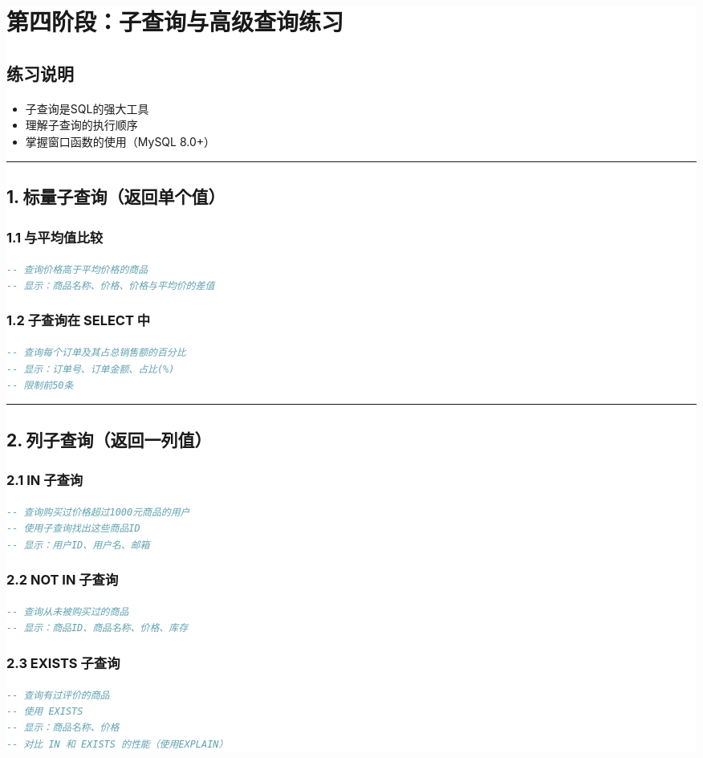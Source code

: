 # 第四阶段：子查询与高级查询练习

## 练习说明
- 子查询是SQL的强大工具
- 理解子查询的执行顺序
- 掌握窗口函数的使用（MySQL 8.0+）

---

## 1. 标量子查询（返回单个值）

### 1.1 与平均值比较
```sql
-- 查询价格高于平均价格的商品
-- 显示：商品名称、价格、价格与平均价的差值
```

### 1.2 子查询在 SELECT 中
```sql
-- 查询每个订单及其占总销售额的百分比
-- 显示：订单号、订单金额、占比(%)
-- 限制前50条
```

---

## 2. 列子查询（返回一列值）

### 2.1 IN 子查询
```sql
-- 查询购买过价格超过1000元商品的用户
-- 使用子查询找出这些商品ID
-- 显示：用户ID、用户名、邮箱
```

### 2.2 NOT IN 子查询
```sql
-- 查询从未被购买过的商品
-- 显示：商品ID、商品名称、价格、库存
```

### 2.3 EXISTS 子查询
```sql
-- 查询有过评价的商品
-- 使用 EXISTS
-- 显示：商品名称、价格
-- 对比 IN 和 EXISTS 的性能（使用EXPLAIN）
```
